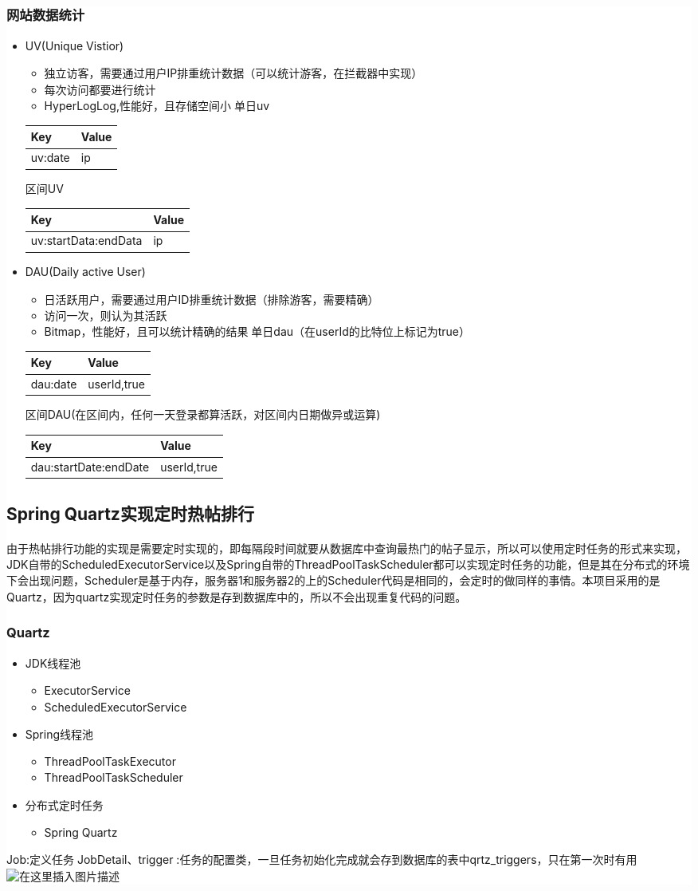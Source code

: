 ### 网站数据统计
* UV(Unique Vistior)
    * 独立访客，需要通过用户IP排重统计数据（可以统计游客，在拦截器中实现）
    * 每次访问都要进行统计
    * HyperLogLog,性能好，且存储空间小
        单日uv
        
     | Key | Value |
    | --- | --- |
    | uv:date |ip | 
    区间UV
    
     | Key | Value |
     | --- | --- |
     | uv:startData:endData |ip |
    
    
* DAU(Daily active User)
    * 日活跃用户，需要通过用户ID排重统计数据（排除游客，需要精确）
    * 访问一次，则认为其活跃
    * Bitmap，性能好，且可以统计精确的结果
    单日dau（在userId的比特位上标记为true）
    
     | Key | Value |
    | --- | --- |
    |dau:date |userId,true |
    区间DAU(在区间内，任何一天登录都算活跃，对区间内日期做异或运算)
    
     | Key | Value |
    | --- | --- |
    |dau:startDate:endDate |userId,true |


## Spring Quartz实现定时热帖排行
由于热帖排行功能的实现是需要定时实现的，即每隔段时间就要从数据库中查询最热门的帖子显示，所以可以使用定时任务的形式来实现，JDK自带的ScheduledExecutorService以及Spring自带的ThreadPoolTaskScheduler都可以实现定时任务的功能，但是其在分布式的环境下会出现问题，Scheduler是基于内存，服务器1和服务器2的上的Scheduler代码是相同的，会定时的做同样的事情。本项目采用的是Quartz，因为quartz实现定时任务的参数是存到数据库中的，所以不会出现重复代码的问题。
### Quartz

*   JDK线程池
    *   ExecutorService
    *   ScheduledExecutorService   
*   Spring线程池
    *   ThreadPoolTaskExecutor
    *   ThreadPoolTaskScheduler
   
*    分布式定时任务
   	 *   Spring Quartz
  
 Job:定义任务
 JobDetail、trigger :任务的配置类，一旦任务初始化完成就会存到数据库的表中qrtz_triggers，只在第一次时有用
![在这里插入图片描述](https://img-blog.csdnimg.cn/20200122150529167.png?x-oss-process=image/watermark,type_ZmFuZ3poZW5naGVpdGk,shadow_10,text_aHR0cHM6Ly9ibG9nLmNzZG4ubmV0L3dlaXhpbl80MTkyNzIzNQ==,size_16,color_FFFFFF,t_70)
